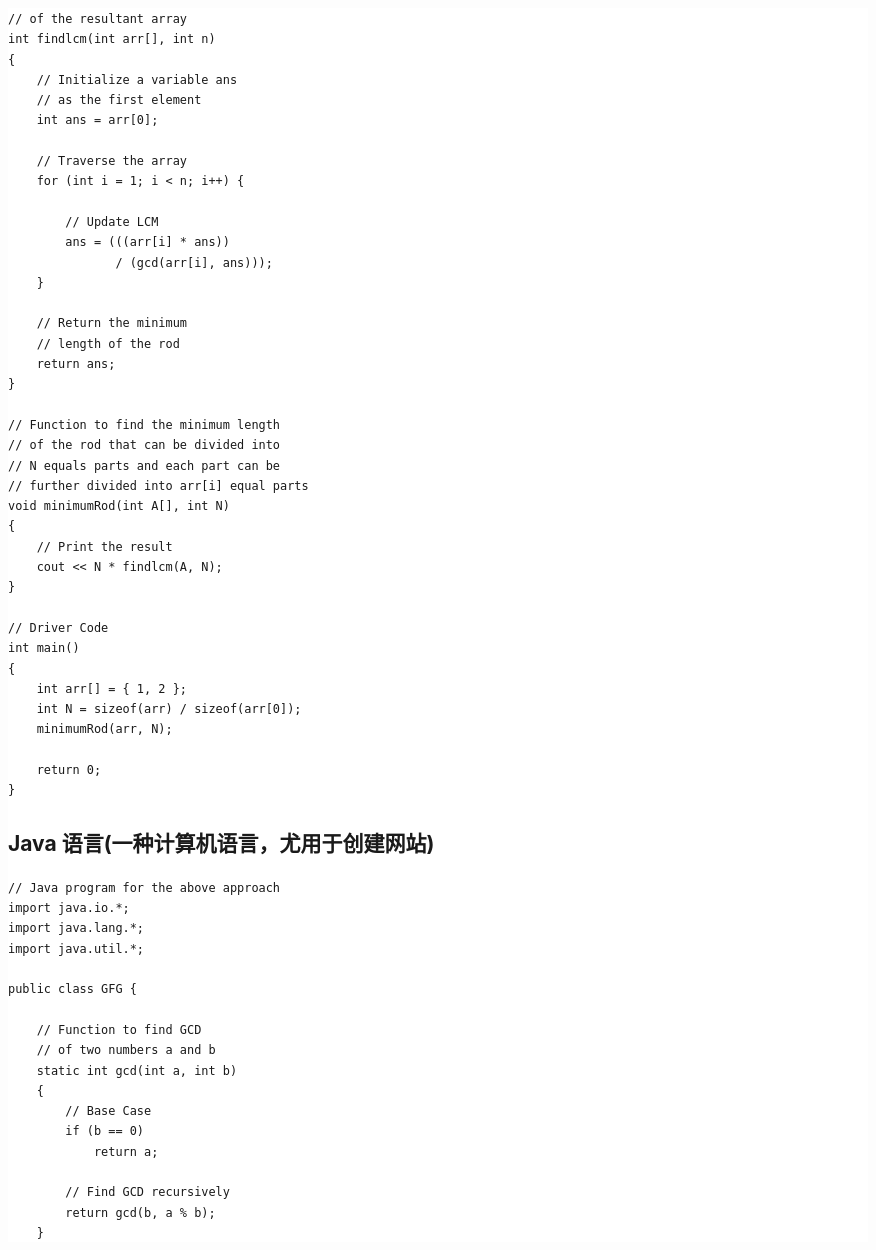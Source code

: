 ```
// of the resultant array
int findlcm(int arr[], int n)
{
    // Initialize a variable ans
    // as the first element
    int ans = arr[0];

    // Traverse the array
    for (int i = 1; i < n; i++) {

        // Update LCM
        ans = (((arr[i] * ans))
               / (gcd(arr[i], ans)));
    }

    // Return the minimum
    // length of the rod
    return ans;
}

// Function to find the minimum length
// of the rod that can be divided into
// N equals parts and each part can be
// further divided into arr[i] equal parts
void minimumRod(int A[], int N)
{
    // Print the result
    cout << N * findlcm(A, N);
}

// Driver Code
int main()
{
    int arr[] = { 1, 2 };
    int N = sizeof(arr) / sizeof(arr[0]);
    minimumRod(arr, N);

    return 0;
}
```

## Java 语言(一种计算机语言，尤用于创建网站)

```
// Java program for the above approach
import java.io.*;
import java.lang.*;
import java.util.*;

public class GFG {

    // Function to find GCD
    // of two numbers a and b
    static int gcd(int a, int b)
    {
        // Base Case
        if (b == 0)
            return a;

        // Find GCD recursively
        return gcd(b, a % b);
    }

```